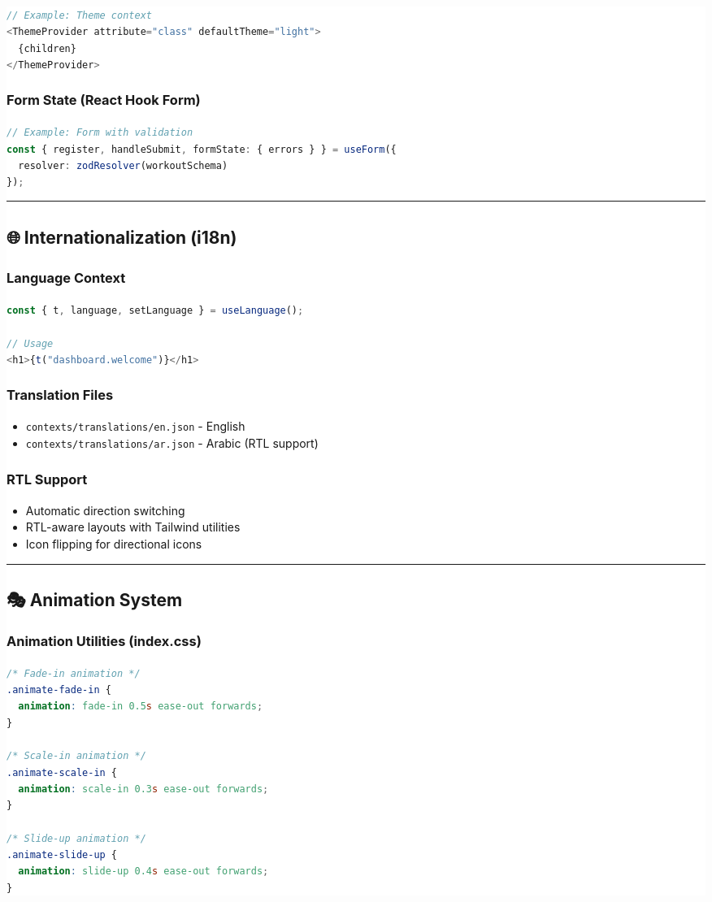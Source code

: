```typescript
// Example: Theme context
<ThemeProvider attribute="class" defaultTheme="light">
  {children}
</ThemeProvider>
```

### Form State (React Hook Form)

```typescript
// Example: Form with validation
const { register, handleSubmit, formState: { errors } } = useForm({
  resolver: zodResolver(workoutSchema)
});
```

---

## 🌐 Internationalization (i18n)

### Language Context

```typescript
const { t, language, setLanguage } = useLanguage();

// Usage
<h1>{t("dashboard.welcome")}</h1>
```

### Translation Files
- `contexts/translations/en.json` - English
- `contexts/translations/ar.json` - Arabic (RTL support)

### RTL Support
- Automatic direction switching
- RTL-aware layouts with Tailwind utilities
- Icon flipping for directional icons

---

## 🎭 Animation System

### Animation Utilities (index.css)

```css
/* Fade-in animation */
.animate-fade-in {
  animation: fade-in 0.5s ease-out forwards;
}

/* Scale-in animation */
.animate-scale-in {
  animation: scale-in 0.3s ease-out forwards;
}

/* Slide-up animation */
.animate-slide-up {
  animation: slide-up 0.4s ease-out forwards;
}
```
